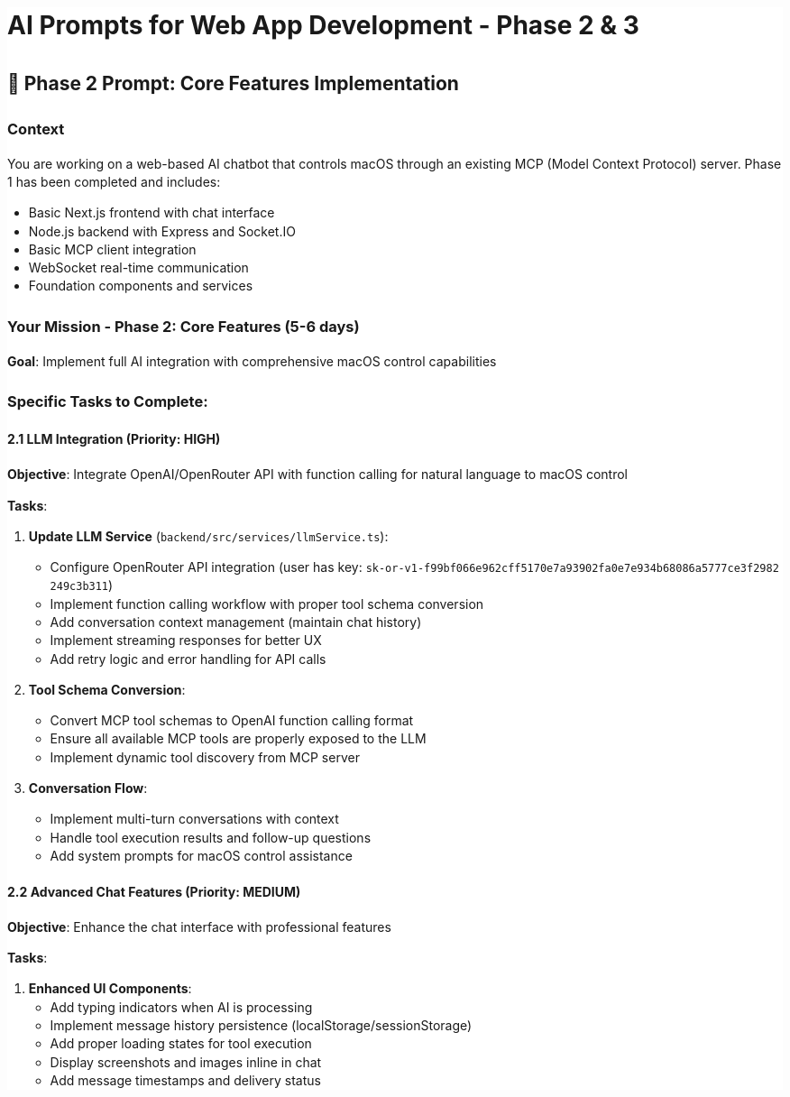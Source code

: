 # AI Prompts for Web App Development - Phase 2 & 3

## 🚀 Phase 2 Prompt: Core Features Implementation

### Context
You are working on a web-based AI chatbot that controls macOS through an existing MCP (Model Context Protocol) server. Phase 1 has been completed and includes:
- Basic Next.js frontend with chat interface
- Node.js backend with Express and Socket.IO
- Basic MCP client integration
- WebSocket real-time communication
- Foundation components and services

### Your Mission - Phase 2: Core Features (5-6 days)
**Goal**: Implement full AI integration with comprehensive macOS control capabilities

### Specific Tasks to Complete:

#### 2.1 LLM Integration (Priority: HIGH)
**Objective**: Integrate OpenAI/OpenRouter API with function calling for natural language to macOS control

**Tasks**:
1. **Update LLM Service** (`backend/src/services/llmService.ts`):
   - Configure OpenRouter API integration (user has key: `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`)
   - Implement function calling workflow with proper tool schema conversion
   - Add conversation context management (maintain chat history)
   - Implement streaming responses for better UX
   - Add retry logic and error handling for API calls

2. **Tool Schema Conversion**:
   - Convert MCP tool schemas to OpenAI function calling format
   - Ensure all available MCP tools are properly exposed to the LLM
   - Implement dynamic tool discovery from MCP server

3. **Conversation Flow**:
   - Implement multi-turn conversations with context
   - Handle tool execution results and follow-up questions
   - Add system prompts for macOS control assistance

#### 2.2 Advanced Chat Features (Priority: MEDIUM)
**Objective**: Enhance the chat interface with professional features

**Tasks**:
1. **Enhanced UI Components**:
   - Add typing indicators when AI is processing
   - Implement message history persistence (localStorage/sessionStorage)
   - Add proper loading states for tool execution
   - Display screenshots and images inline in chat
   - Add message timestamps and delivery status
